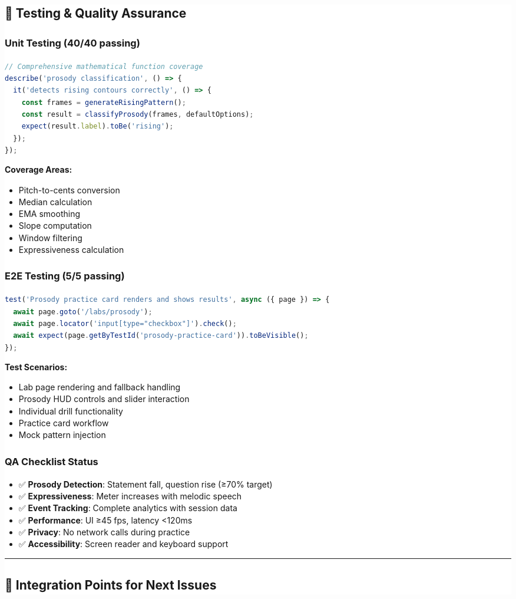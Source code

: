 
## 🧪 Testing & Quality Assurance

### Unit Testing (40/40 passing)
```typescript
// Comprehensive mathematical function coverage
describe('prosody classification', () => {
  it('detects rising contours correctly', () => {
    const frames = generateRisingPattern();
    const result = classifyProsody(frames, defaultOptions);
    expect(result.label).toBe('rising');
  });
});
```

**Coverage Areas:**
- Pitch-to-cents conversion
- Median calculation
- EMA smoothing
- Slope computation
- Window filtering
- Expressiveness calculation

### E2E Testing (5/5 passing)
```typescript
test('Prosody practice card renders and shows results', async ({ page }) => {
  await page.goto('/labs/prosody');
  await page.locator('input[type="checkbox"]').check();
  await expect(page.getByTestId('prosody-practice-card')).toBeVisible();
});
```

**Test Scenarios:**
- Lab page rendering and fallback handling
- Prosody HUD controls and slider interaction
- Individual drill functionality
- Practice card workflow
- Mock pattern injection

### QA Checklist Status
- ✅ **Prosody Detection**: Statement fall, question rise (≥70% target)
- ✅ **Expressiveness**: Meter increases with melodic speech
- ✅ **Event Tracking**: Complete analytics with session data
- ✅ **Performance**: UI ≥45 fps, latency <120ms
- ✅ **Privacy**: No network calls during practice
- ✅ **Accessibility**: Screen reader and keyboard support

---

## 🔗 Integration Points for Next Issues
